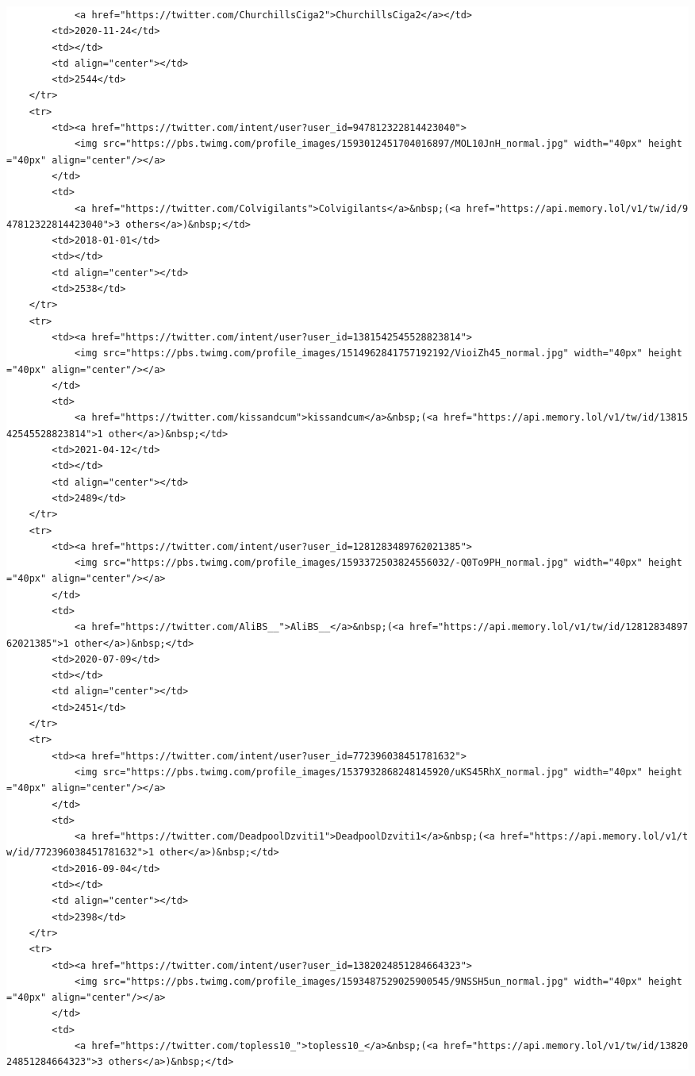                 <a href="https://twitter.com/ChurchillsCiga2">ChurchillsCiga2</a></td>
            <td>2020-11-24</td>
            <td></td>
            <td align="center"></td>
            <td>2544</td>
        </tr>
        <tr>
            <td><a href="https://twitter.com/intent/user?user_id=947812322814423040">
                <img src="https://pbs.twimg.com/profile_images/1593012451704016897/MOL10JnH_normal.jpg" width="40px" height="40px" align="center"/></a>
            </td>
            <td>
                <a href="https://twitter.com/Colvigilants">Colvigilants</a>&nbsp;(<a href="https://api.memory.lol/v1/tw/id/947812322814423040">3 others</a>)&nbsp;</td>
            <td>2018-01-01</td>
            <td></td>
            <td align="center"></td>
            <td>2538</td>
        </tr>
        <tr>
            <td><a href="https://twitter.com/intent/user?user_id=1381542545528823814">
                <img src="https://pbs.twimg.com/profile_images/1514962841757192192/VioiZh45_normal.jpg" width="40px" height="40px" align="center"/></a>
            </td>
            <td>
                <a href="https://twitter.com/kissandcum">kissandcum</a>&nbsp;(<a href="https://api.memory.lol/v1/tw/id/1381542545528823814">1 other</a>)&nbsp;</td>
            <td>2021-04-12</td>
            <td></td>
            <td align="center"></td>
            <td>2489</td>
        </tr>
        <tr>
            <td><a href="https://twitter.com/intent/user?user_id=1281283489762021385">
                <img src="https://pbs.twimg.com/profile_images/1593372503824556032/-Q0To9PH_normal.jpg" width="40px" height="40px" align="center"/></a>
            </td>
            <td>
                <a href="https://twitter.com/AliBS__">AliBS__</a>&nbsp;(<a href="https://api.memory.lol/v1/tw/id/1281283489762021385">1 other</a>)&nbsp;</td>
            <td>2020-07-09</td>
            <td></td>
            <td align="center"></td>
            <td>2451</td>
        </tr>
        <tr>
            <td><a href="https://twitter.com/intent/user?user_id=772396038451781632">
                <img src="https://pbs.twimg.com/profile_images/1537932868248145920/uKS45RhX_normal.jpg" width="40px" height="40px" align="center"/></a>
            </td>
            <td>
                <a href="https://twitter.com/DeadpoolDzviti1">DeadpoolDzviti1</a>&nbsp;(<a href="https://api.memory.lol/v1/tw/id/772396038451781632">1 other</a>)&nbsp;</td>
            <td>2016-09-04</td>
            <td></td>
            <td align="center"></td>
            <td>2398</td>
        </tr>
        <tr>
            <td><a href="https://twitter.com/intent/user?user_id=1382024851284664323">
                <img src="https://pbs.twimg.com/profile_images/1593487529025900545/9NSSH5un_normal.jpg" width="40px" height="40px" align="center"/></a>
            </td>
            <td>
                <a href="https://twitter.com/topless10_">topless10_</a>&nbsp;(<a href="https://api.memory.lol/v1/tw/id/1382024851284664323">3 others</a>)&nbsp;</td>